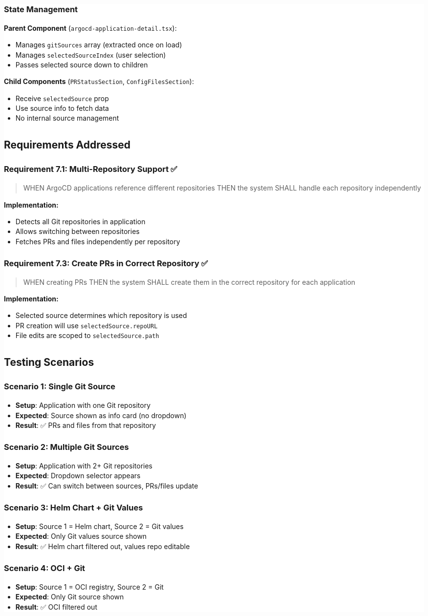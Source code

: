 ### State Management

**Parent Component** (`argocd-application-detail.tsx`):
- Manages `gitSources` array (extracted once on load)
- Manages `selectedSourceIndex` (user selection)
- Passes selected source down to children

**Child Components** (`PRStatusSection`, `ConfigFilesSection`):
- Receive `selectedSource` prop
- Use source info to fetch data
- No internal source management

## Requirements Addressed

### Requirement 7.1: Multi-Repository Support ✅
> WHEN ArgoCD applications reference different repositories THEN the system SHALL handle each repository independently

**Implementation:**
- Detects all Git repositories in application
- Allows switching between repositories
- Fetches PRs and files independently per repository

### Requirement 7.3: Create PRs in Correct Repository ✅
> WHEN creating PRs THEN the system SHALL create them in the correct repository for each application

**Implementation:**
- Selected source determines which repository is used
- PR creation will use `selectedSource.repoURL`
- File edits are scoped to `selectedSource.path`

## Testing Scenarios

### Scenario 1: Single Git Source
- **Setup**: Application with one Git repository
- **Expected**: Source shown as info card (no dropdown)
- **Result**: ✅ PRs and files from that repository

### Scenario 2: Multiple Git Sources
- **Setup**: Application with 2+ Git repositories
- **Expected**: Dropdown selector appears
- **Result**: ✅ Can switch between sources, PRs/files update

### Scenario 3: Helm Chart + Git Values
- **Setup**: Source 1 = Helm chart, Source 2 = Git values
- **Expected**: Only Git values source shown
- **Result**: ✅ Helm chart filtered out, values repo editable

### Scenario 4: OCI + Git
- **Setup**: Source 1 = OCI registry, Source 2 = Git
- **Expected**: Only Git source shown
- **Result**: ✅ OCI filtered out
